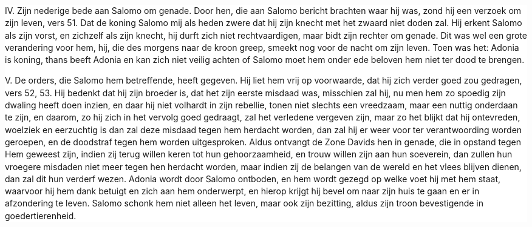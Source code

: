 IV. Zijn nederige bede aan Salomo om genade. Door hen, die aan Salomo bericht brachten waar hij was, zond hij een verzoek om zijn leven, vers 51. Dat de koning Salomo mij als heden zwere dat hij zijn knecht met het zwaard niet doden zal. Hij erkent Salomo als zijn vorst, en zichzelf als zijn knecht, hij durft zich niet rechtvaardigen, maar bidt zijn rechter om genade. Dit was wel een grote verandering voor hem, hij, die des morgens naar de kroon greep, smeekt nog voor de nacht om zijn leven. Toen was het: Adonia is koning, thans beeft Adonia en kan zich niet veilig achten of Salomo moet hem onder ede beloven hem niet ter dood te brengen.

V. De orders, die Salomo hem betreffende, heeft gegeven. Hij liet hem vrij op voorwaarde, dat hij zich verder goed zou gedragen, vers 52, 53. Hij bedenkt dat hij zijn broeder is, dat het zijn eerste misdaad was, misschien zal hij, nu men hem zo spoedig zijn dwaling heeft doen inzien, en daar hij niet volhardt in zijn rebellie, tonen niet slechts een vreedzaam, maar een nuttig onderdaan te zijn, en daarom, zo hij zich in het vervolg goed gedraagt, zal het verledene vergeven zijn, maar zo het blijkt dat hij ontevreden, woelziek en eerzuchtig is dan zal deze misdaad tegen hem herdacht worden, dan zal hij er weer voor ter verantwoording worden geroepen, en de doodstraf tegen hem worden uitgesproken. 
Aldus ontvangt de Zone Davids hen in genade, die in opstand tegen Hem geweest zijn, indien zij terug willen keren tot hun gehoorzaamheid, en trouw willen zijn aan hun soeverein, dan zullen hun vroegere misdaden niet meer tegen hen herdacht worden, maar indien zij de belangen van de wereld en het vlees blijven dienen, dan zal dit hun verderf wezen. Adonia wordt door Salomo ontboden, en hem wordt gezegd op welke voet hij met hem staat, waarvoor hij hem dank betuigt en zich aan hem onderwerpt, en hierop krijgt hij bevel om naar zijn huis te gaan en er in afzondering te leven. Salomo schonk hem niet alleen het leven, maar ook zijn bezitting, aldus zijn troon bevestigende in goedertierenheid. 

 
